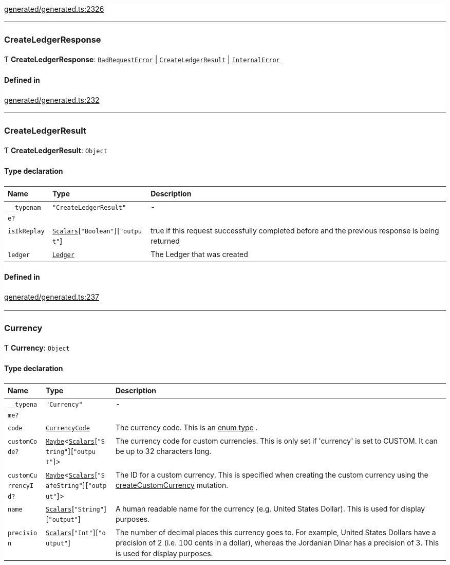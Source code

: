 [generated/generated.ts:2326](https://github.com/fragment-dev/fragment-node/blob/d9b3e3dab3bfd13099e0fa6fa53b21a517c92a9c/generated/generated.ts#L2326)

___

### CreateLedgerResponse

Ƭ **CreateLedgerResponse**: [`BadRequestError`](generated_generated.md#badrequesterror) \| [`CreateLedgerResult`](generated_generated.md#createledgerresult) \| [`InternalError`](generated_generated.md#internalerror)

#### Defined in

[generated/generated.ts:232](https://github.com/fragment-dev/fragment-node/blob/d9b3e3dab3bfd13099e0fa6fa53b21a517c92a9c/generated/generated.ts#L232)

___

### CreateLedgerResult

Ƭ **CreateLedgerResult**: `Object`

#### Type declaration

| Name | Type | Description |
| :------ | :------ | :------ |
| `__typename?` | ``"CreateLedgerResult"`` | - |
| `isIkReplay` | [`Scalars`](generated_generated.md#scalars)[``"Boolean"``][``"output"``] | true if this request successfully completed before and the previous response is being returned |
| `ledger` | [`Ledger`](generated_generated.md#ledger) | The Ledger that was created |

#### Defined in

[generated/generated.ts:237](https://github.com/fragment-dev/fragment-node/blob/d9b3e3dab3bfd13099e0fa6fa53b21a517c92a9c/generated/generated.ts#L237)

___

### Currency

Ƭ **Currency**: `Object`

#### Type declaration

| Name | Type | Description |
| :------ | :------ | :------ |
| `__typename?` | ``"Currency"`` | - |
| `code` | [`CurrencyCode`](../enums/generated_generated.CurrencyCode.md) | The currency code. This is an [enum type](https://fragment.dev/api-reference#types-scalars-and-enums-currencycode) . |
| `customCode?` | [`Maybe`](generated_generated.md#maybe)\<[`Scalars`](generated_generated.md#scalars)[``"String"``][``"output"``]\> | The currency code for custom currencies. This is only set if 'currency' is set to CUSTOM. It can be up to 32 characters long. |
| `customCurrencyId?` | [`Maybe`](generated_generated.md#maybe)\<[`Scalars`](generated_generated.md#scalars)[``"SafeString"``][``"output"``]\> | The ID for a custom currency. This is specified when creating the custom currency using the [createCustomCurrency](https://fragment.dev/api-reference#mutations-createcustomcurrency) mutation. |
| `name` | [`Scalars`](generated_generated.md#scalars)[``"String"``][``"output"``] | A human readable name for the currency (e.g. United States Dollar). This is used for display purposes. |
| `precision` | [`Scalars`](generated_generated.md#scalars)[``"Int"``][``"output"``] | The number of decimal places this currency goes to. For example, United States Dollars have a precision of 2 (i.e. 100 cents in a dollar), whereas the Jordanian Dinar has a precision of 3. This is used for display purposes. |
